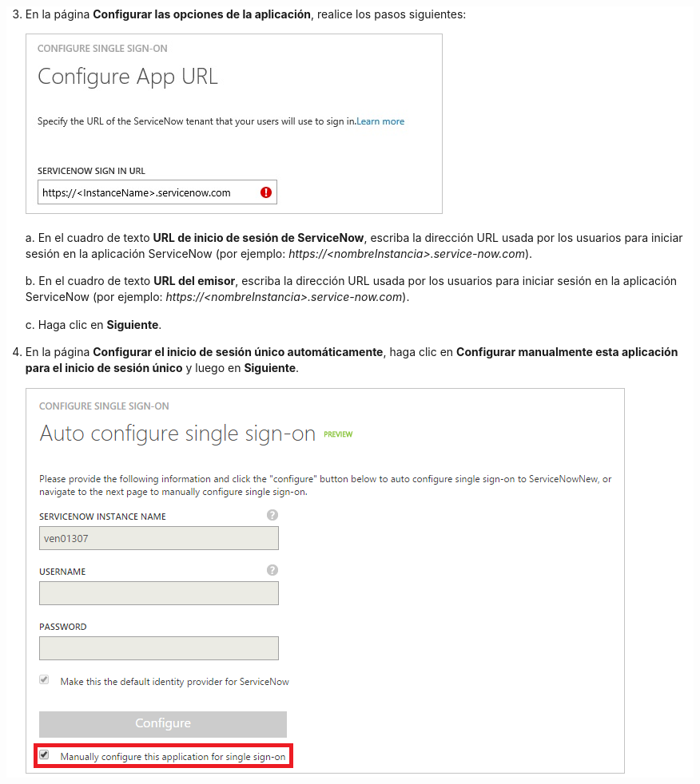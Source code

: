 3.  En la página **Configurar las opciones de la aplicación**, realice los pasos siguientes:

    ![Configurar dirección URL de la aplicación](./media/active-directory-saas-servicenow-tutorial/IC769497.png "Configurar dirección URL de la aplicación")

    a. En el cuadro de texto **URL de inicio de sesión de ServiceNow**, escriba la dirección URL usada por los usuarios para iniciar sesión en la aplicación ServiceNow (por ejemplo: *https://\<nombreInstancia>.service-now.com*).

    b. En el cuadro de texto **URL del emisor**, escriba la dirección URL usada por los usuarios para iniciar sesión en la aplicación ServiceNow (por ejemplo: *https://\<nombreInstancia>.service-now.com*).

    c. Haga clic en **Siguiente**.

4.  En la página **Configurar el inicio de sesión único automáticamente**, haga clic en **Configurar manualmente esta aplicación para el inicio de sesión único** y luego en **Siguiente**.

    ![Configurar dirección URL de la aplicación](./media/active-directory-saas-servicenow-tutorial/IC7694971.png "Configurar dirección URL de la aplicación")
